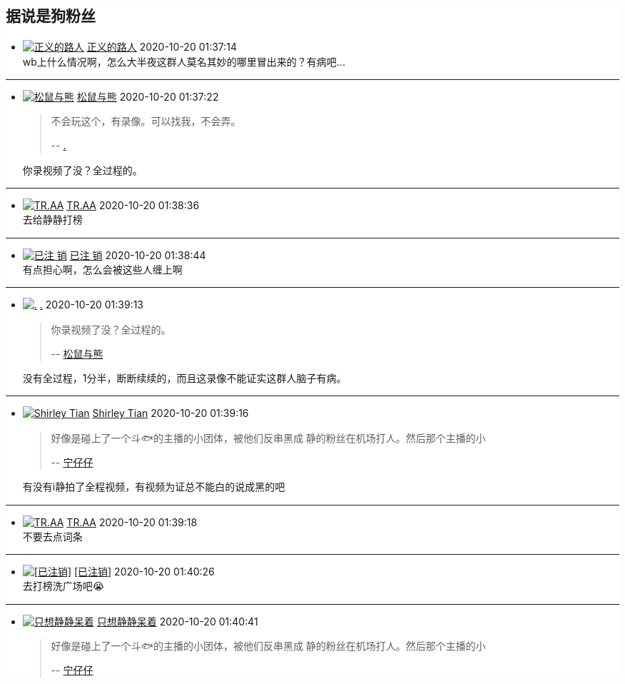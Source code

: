  据说是狗粉丝  
---
* [![正义的路人](https://img2.doubanio.com/icon/u218789530-2.jpg)](https://www.douban.com/people/218789530/)    [正义的路人](https://www.douban.com/people/218789530/)    2020-10-20 01:37:14  
  wb上什么情况啊，怎么大半夜这群人莫名其妙的哪里冒出来的？有病吧...  
---
* [![松鼠与熊](https://img2.doubanio.com/icon/u168667402-2.jpg)](https://www.douban.com/people/168667402/)    [松鼠与熊](https://www.douban.com/people/168667402/)    2020-10-20 01:37:22  
  >不会玩这个，有录像。可以找我，不会弄。  
  >
  >-- [.](https://www.douban.com/people/223668263/)  
  
  你录视频了没？全过程的。  
---
* [![TR.AA](https://img9.doubanio.com/icon/u83426793-6.jpg)](https://www.douban.com/people/sunshine-wewe/)    [TR.AA](https://www.douban.com/people/sunshine-wewe/)    2020-10-20 01:38:36  
  去给静静打榜  
---
* [![已注 销](https://img2.doubanio.com/icon/u155947097-2.jpg)](https://www.douban.com/people/155947097/)    [已注 销](https://www.douban.com/people/155947097/)    2020-10-20 01:38:44  
  有点担心啊，怎么会被这些人缠上啊  
---
* [![.](https://img3.doubanio.com/icon/u223668263-1.jpg)](https://www.douban.com/people/223668263/)    [.](https://www.douban.com/people/223668263/)    2020-10-20 01:39:13  
  >你录视频了没？全过程的。  
  >
  >-- [松鼠与熊](https://www.douban.com/people/168667402/)  
  
  没有全过程，1分半，断断续续的，而且这录像不能证实这群人脑子有病。  
---
* [![Shirley Tian](https://img2.doubanio.com/icon/u150047836-2.jpg)](https://www.douban.com/people/150047836/)    [Shirley Tian](https://www.douban.com/people/150047836/)    2020-10-20 01:39:16  
  >好像是碰上了一个斗🐟的主播的小团体，被他们反串黑成 静的粉丝在机场打人。然后那个主播的小  
  >
  >-- [宁仔仔](https://www.douban.com/people/141738921/)  
  
  有没有i静拍了全程视频，有视频为证总不能白的说成黑的吧  
---
* [![TR.AA](https://img9.doubanio.com/icon/u83426793-6.jpg)](https://www.douban.com/people/sunshine-wewe/)    [TR.AA](https://www.douban.com/people/sunshine-wewe/)    2020-10-20 01:39:18  
  不要去点词条  
---
* [![[已注销]](https://img1.doubanio.com/icon/user_normal.jpg)](https://www.douban.com/people/219008874/)    [[已注销]](https://www.douban.com/people/219008874/)    2020-10-20 01:40:26  
  去打榜洗广场吧😭  
---
* [![只想静静呆着](https://img2.doubanio.com/icon/u220407000-3.jpg)](https://www.douban.com/people/220407000/)    [只想静静呆着](https://www.douban.com/people/220407000/)    2020-10-20 01:40:41  
  >好像是碰上了一个斗🐟的主播的小团体，被他们反串黑成 静的粉丝在机场打人。然后那个主播的小  
  >
  >-- [宁仔仔](https://www.douban.com/people/141738921/)  
  